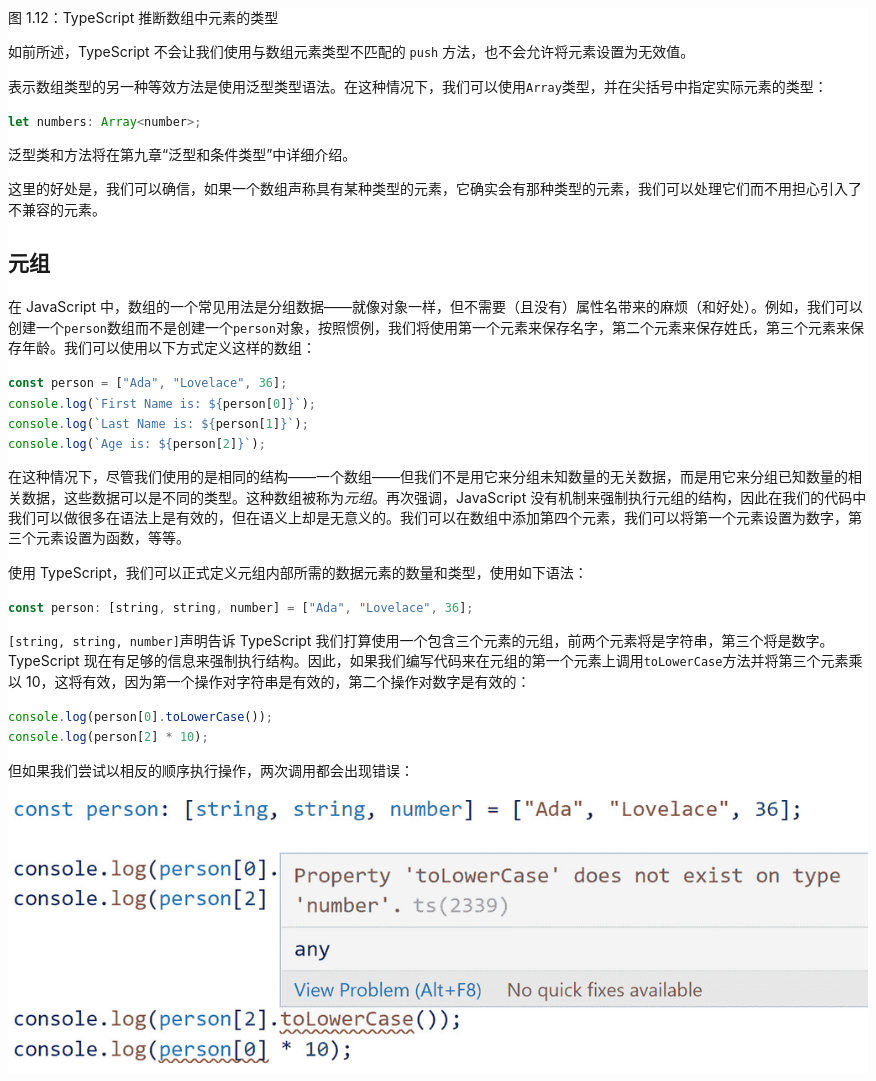 图 1.12：TypeScript 推断数组中元素的类型

如前所述，TypeScript 不会让我们使用与数组元素类型不匹配的 `push` 方法，也不会允许将元素设置为无效值。

表示数组类型的另一种等效方法是使用泛型类型语法。在这种情况下，我们可以使用`Array`类型，并在尖括号中指定实际元素的类型：

```js
let numbers: Array<number>;
```

泛型类和方法将在第九章“泛型和条件类型”中详细介绍。

这里的好处是，我们可以确信，如果一个数组声称具有某种类型的元素，它确实会有那种类型的元素，我们可以处理它们而不用担心引入了不兼容的元素。

## 元组

在 JavaScript 中，数组的一个常见用法是分组数据——就像对象一样，但不需要（且没有）属性名带来的麻烦（和好处）。例如，我们可以创建一个`person`数组而不是创建一个`person`对象，按照惯例，我们将使用第一个元素来保存名字，第二个元素来保存姓氏，第三个元素来保存年龄。我们可以使用以下方式定义这样的数组：

```js
const person = ["Ada", "Lovelace", 36];
console.log(`First Name is: ${person[0]}`);
console.log(`Last Name is: ${person[1]}`);
console.log(`Age is: ${person[2]}`);
```

在这种情况下，尽管我们使用的是相同的结构——一个数组——但我们不是用它来分组未知数量的无关数据，而是用它来分组已知数量的相关数据，这些数据可以是不同的类型。这种数组被称为*元组*。再次强调，JavaScript 没有机制来强制执行元组的结构，因此在我们的代码中我们可以做很多在语法上是有效的，但在语义上却是无意义的。我们可以在数组中添加第四个元素，我们可以将第一个元素设置为数字，第三个元素设置为函数，等等。

使用 TypeScript，我们可以正式定义元组内部所需的数据元素的数量和类型，使用如下语法：

```js
const person: [string, string, number] = ["Ada", "Lovelace", 36];
```

`[string, string, number]`声明告诉 TypeScript 我们打算使用一个包含三个元素的元组，前两个元素将是字符串，第三个将是数字。TypeScript 现在有足够的信息来强制执行结构。因此，如果我们编写代码来在元组的第一个元素上调用`toLowerCase`方法并将第三个元素乘以 10，这将有效，因为第一个操作对字符串是有效的，第二个操作对数字是有效的：

```js
console.log(person[0].toLowerCase());
console.log(person[2] * 10);
```

但如果我们尝试以相反的顺序执行操作，两次调用都会出现错误：

![图 1.13：TypeScript 在执行错误操作时的错误](img/B14508_01_13.jpg)
